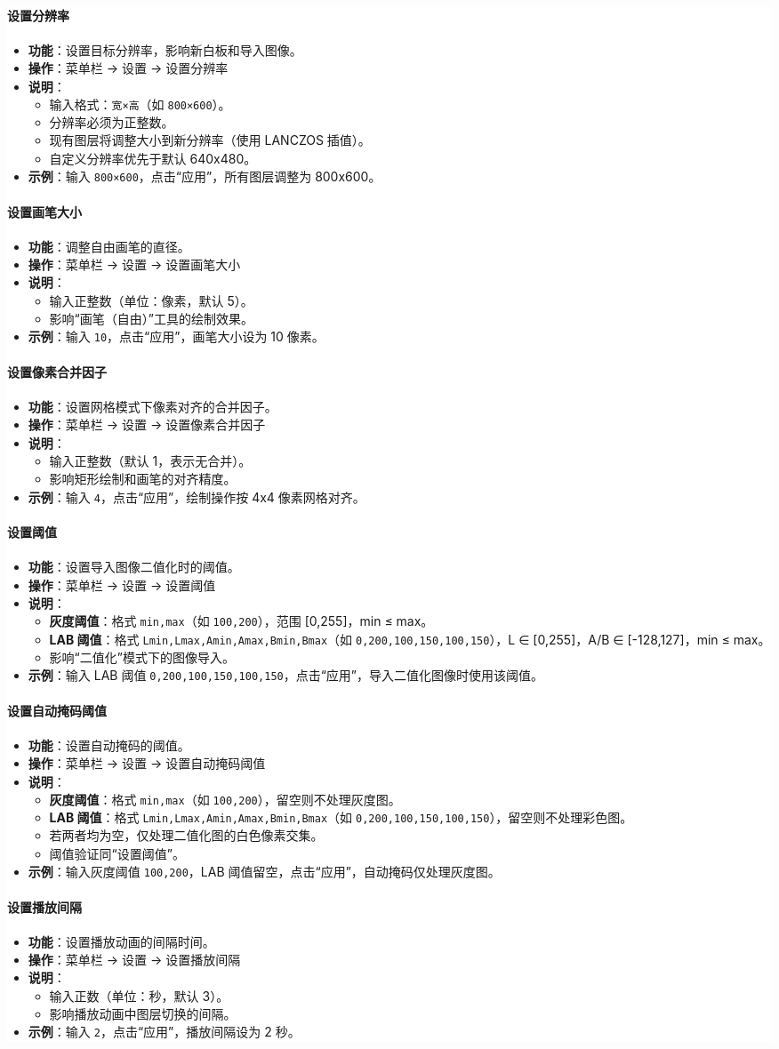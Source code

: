 #### 设置分辨率
- **功能**：设置目标分辨率，影响新白板和导入图像。
- **操作**：菜单栏 → 设置 → 设置分辨率
- **说明**：
  - 输入格式：`宽×高`（如 `800×600`）。
  - 分辨率必须为正整数。
  - 现有图层将调整大小到新分辨率（使用 LANCZOS 插值）。
  - 自定义分辨率优先于默认 640x480。
- **示例**：输入 `800×600`，点击“应用”，所有图层调整为 800x600。

#### 设置画笔大小
- **功能**：调整自由画笔的直径。
- **操作**：菜单栏 → 设置 → 设置画笔大小
- **说明**：
  - 输入正整数（单位：像素，默认 5）。
  - 影响“画笔（自由）”工具的绘制效果。
- **示例**：输入 `10`，点击“应用”，画笔大小设为 10 像素。

#### 设置像素合并因子
- **功能**：设置网格模式下像素对齐的合并因子。
- **操作**：菜单栏 → 设置 → 设置像素合并因子
- **说明**：
  - 输入正整数（默认 1，表示无合并）。
  - 影响矩形绘制和画笔的对齐精度。
- **示例**：输入 `4`，点击“应用”，绘制操作按 4x4 像素网格对齐。

#### 设置阈值
- **功能**：设置导入图像二值化时的阈值。
- **操作**：菜单栏 → 设置 → 设置阈值
- **说明**：
  - **灰度阈值**：格式 `min,max`（如 `100,200`），范围 [0,255]，min ≤ max。
  - **LAB 阈值**：格式 `Lmin,Lmax,Amin,Amax,Bmin,Bmax`（如 `0,200,100,150,100,150`），L ∈ [0,255]，A/B ∈ [-128,127]，min ≤ max。
  - 影响“二值化”模式下的图像导入。
- **示例**：输入 LAB 阈值 `0,200,100,150,100,150`，点击“应用”，导入二值化图像时使用该阈值。

#### 设置自动掩码阈值
- **功能**：设置自动掩码的阈值。
- **操作**：菜单栏 → 设置 → 设置自动掩码阈值
- **说明**：
  - **灰度阈值**：格式 `min,max`（如 `100,200`），留空则不处理灰度图。
  - **LAB 阈值**：格式 `Lmin,Lmax,Amin,Amax,Bmin,Bmax`（如 `0,200,100,150,100,150`），留空则不处理彩色图。
  - 若两者均为空，仅处理二值化图的白色像素交集。
  - 阈值验证同“设置阈值”。
- **示例**：输入灰度阈值 `100,200`，LAB 阈值留空，点击“应用”，自动掩码仅处理灰度图。

#### 设置播放间隔
- **功能**：设置播放动画的间隔时间。
- **操作**：菜单栏 → 设置 → 设置播放间隔
- **说明**：
  - 输入正数（单位：秒，默认 3）。
  - 影响播放动画中图层切换的间隔。
- **示例**：输入 `2`，点击“应用”，播放间隔设为 2 秒。
